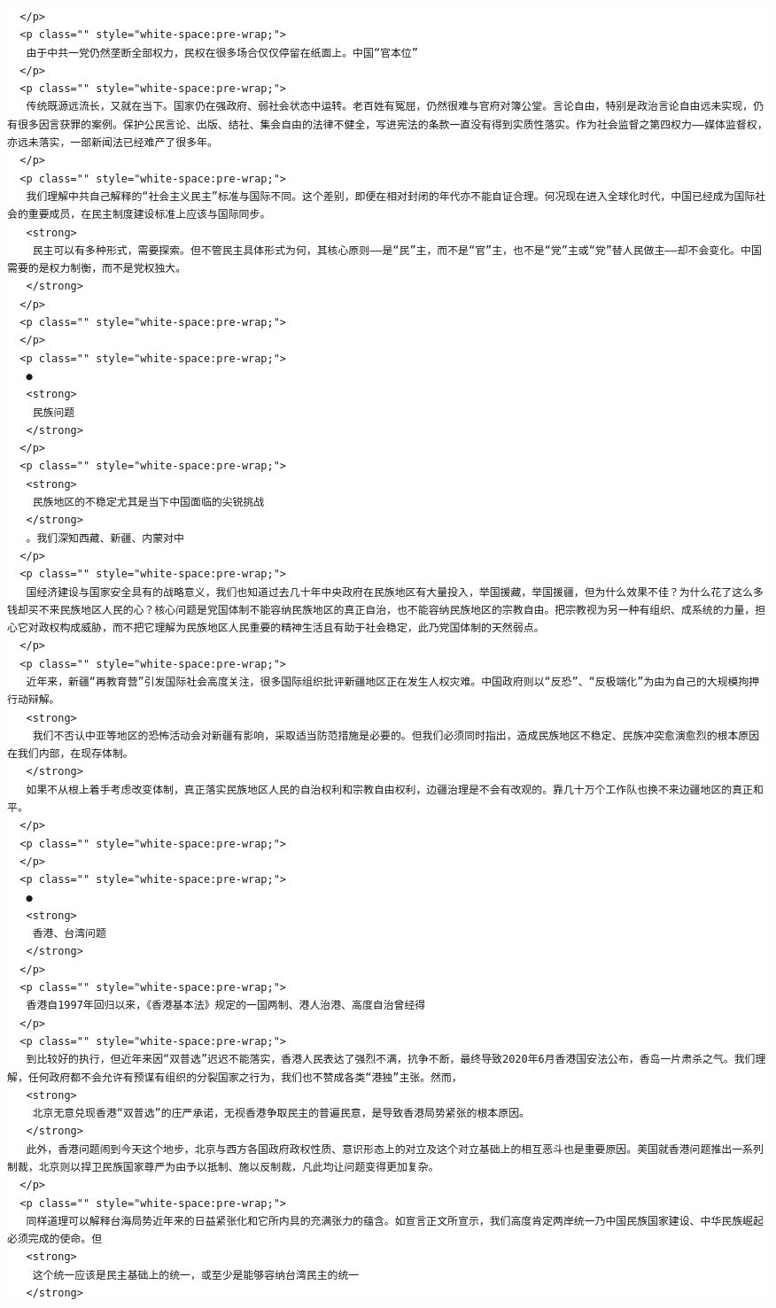       </p>
      <p class="" style="white-space:pre-wrap;">
       由于中共一党仍然垄断全部权力，民权在很多场合仅仅停留在纸面上。中国“官本位”
      </p>
      <p class="" style="white-space:pre-wrap;">
       传统既源远流长，又就在当下。国家仍在强政府、弱社会状态中运转。老百姓有冤屈，仍然很难与官府对簿公堂。言论自由，特别是政治言论自由远未实现，仍有很多因言获罪的案例。保护公民言论、出版、结社、集会自由的法律不健全，写进宪法的条款一直没有得到实质性落实。作为社会监督之第四权力——媒体监督权，亦远未落实，一部新闻法已经难产了很多年。
      </p>
      <p class="" style="white-space:pre-wrap;">
       我们理解中共自己解释的“社会主义民主”标准与国际不同。这个差别，即便在相对封闭的年代亦不能自证合理。何况现在进入全球化时代，中国已经成为国际社会的重要成员，在民主制度建设标准上应该与国际同步。
       <strong>
        民主可以有多种形式，需要探索。但不管民主具体形式为何，其核心原则——是“民”主，而不是“官”主，也不是“党”主或“党”替人民做主——却不会变化。中国需要的是权力制衡，而不是党权独大。
       </strong>
      </p>
      <p class="" style="white-space:pre-wrap;">
      </p>
      <p class="" style="white-space:pre-wrap;">
       ●
       <strong>
        民族问题
       </strong>
      </p>
      <p class="" style="white-space:pre-wrap;">
       <strong>
        民族地区的不稳定尤其是当下中国面临的尖锐挑战
       </strong>
       。我们深知西藏、新疆、内蒙对中
      </p>
      <p class="" style="white-space:pre-wrap;">
       国经济建设与国家安全具有的战略意义，我们也知道过去几十年中央政府在民族地区有大量投入，举国援藏，举国援疆，但为什么效果不佳？为什么花了这么多钱却买不来民族地区人民的心？核心问题是党国体制不能容纳民族地区的真正自治，也不能容纳民族地区的宗教自由。把宗教视为另一种有组织、成系统的力量，担心它对政权构成威胁，而不把它理解为民族地区人民重要的精神生活且有助于社会稳定，此乃党国体制的天然弱点。
      </p>
      <p class="" style="white-space:pre-wrap;">
       近年来，新疆“再教育营”引发国际社会高度关注，很多国际组织批评新疆地区正在发生人权灾难。中国政府则以“反恐”、“反极端化”为由为自己的大规模拘押行动辩解。
       <strong>
        我们不否认中亚等地区的恐怖活动会对新疆有影响，采取适当防范措施是必要的。但我们必须同时指出，造成民族地区不稳定、民族冲突愈演愈烈的根本原因在我们内部，在现存体制。
       </strong>
       如果不从根上着手考虑改变体制，真正落实民族地区人民的自治权利和宗教自由权利，边疆治理是不会有改观的。靠几十万个工作队也换不来边疆地区的真正和平。
      </p>
      <p class="" style="white-space:pre-wrap;">
      </p>
      <p class="" style="white-space:pre-wrap;">
       ●
       <strong>
        香港、台湾问题
       </strong>
      </p>
      <p class="" style="white-space:pre-wrap;">
       香港自1997年回归以来，《香港基本法》规定的一国两制、港人治港、高度自治曾经得
      </p>
      <p class="" style="white-space:pre-wrap;">
       到比较好的执行，但近年来因“双普选”迟迟不能落实，香港人民表达了强烈不满，抗争不断，最终导致2020年6月香港国安法公布，香岛一片肃杀之气。我们理解，任何政府都不会允许有预谋有组织的分裂国家之行为，我们也不赞成各类“港独”主张。然而，
       <strong>
        北京无意兑现香港“双普选”的庄严承诺，无视香港争取民主的普遍民意，是导致香港局势紧张的根本原因。
       </strong>
       此外，香港问题闹到今天这个地步，北京与西方各国政府政权性质、意识形态上的对立及这个对立基础上的相互恶斗也是重要原因。美国就香港问题推出一系列制裁，北京则以捍卫民族国家尊严为由予以抵制、施以反制裁，凡此均让问题变得更加复杂。
      </p>
      <p class="" style="white-space:pre-wrap;">
       同样道理可以解释台海局势近年来的日益紧张化和它所内具的充满张力的蕴含。如宣言正文所宣示，我们高度肯定两岸统一乃中国民族国家建设、中华民族崛起必须完成的使命。但
       <strong>
        这个统一应该是民主基础上的统一，或至少是能够容纳台湾民主的统一
       </strong>